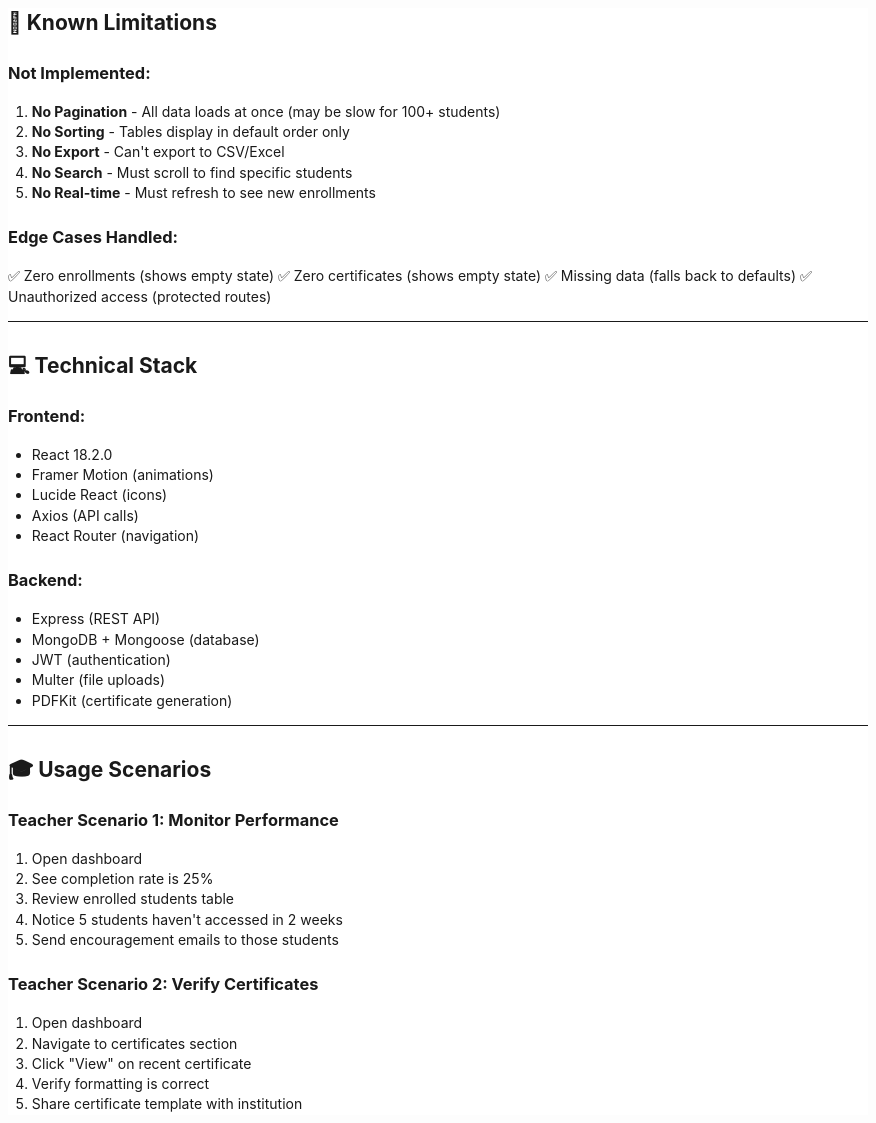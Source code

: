 
## 🐛 Known Limitations

### Not Implemented:
1. **No Pagination** - All data loads at once (may be slow for 100+ students)
2. **No Sorting** - Tables display in default order only
3. **No Export** - Can't export to CSV/Excel
4. **No Search** - Must scroll to find specific students
5. **No Real-time** - Must refresh to see new enrollments

### Edge Cases Handled:
✅ Zero enrollments (shows empty state)
✅ Zero certificates (shows empty state)
✅ Missing data (falls back to defaults)
✅ Unauthorized access (protected routes)

---

## 💻 Technical Stack

### Frontend:
- React 18.2.0
- Framer Motion (animations)
- Lucide React (icons)
- Axios (API calls)
- React Router (navigation)

### Backend:
- Express (REST API)
- MongoDB + Mongoose (database)
- JWT (authentication)
- Multer (file uploads)
- PDFKit (certificate generation)

---

## 🎓 Usage Scenarios

### Teacher Scenario 1: Monitor Performance
1. Open dashboard
2. See completion rate is 25%
3. Review enrolled students table
4. Notice 5 students haven't accessed in 2 weeks
5. Send encouragement emails to those students

### Teacher Scenario 2: Verify Certificates
1. Open dashboard
2. Navigate to certificates section
3. Click "View" on recent certificate
4. Verify formatting is correct
5. Share certificate template with institution
